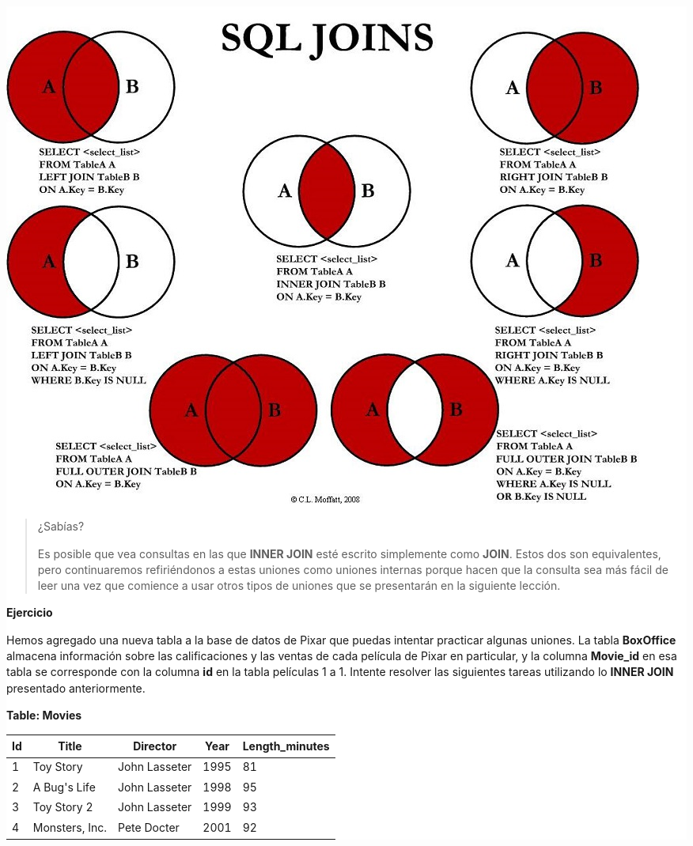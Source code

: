 ![sql joins](../../img/sqljoin.jpeg "sql joins")

> ¿Sabías?
>
> Es posible que vea consultas en las que **INNER JOIN** esté escrito simplemente como **JOIN**. Estos dos son equivalentes, pero continuaremos refiriéndonos a estas uniones como uniones internas porque hacen que la consulta sea más fácil de leer una vez que comience a usar otros tipos de uniones que se presentarán en la siguiente lección.

**Ejercicio**

Hemos agregado una nueva tabla a la base de datos de Pixar que puedas intentar practicar algunas uniones. La tabla **BoxOffice** almacena información sobre las calificaciones y las ventas de cada película de Pixar en particular, y la columna **Movie_id** en esa tabla se corresponde con la columna **id** en la tabla películas 1 a 1. Intente resolver las siguientes tareas utilizando lo **INNER JOIN** presentado anteriormente.

**Table: Movies**

| **Id** | **Title**      | **Director**  | **Year** | **Length_minutes** |
| ------ | -------------- | ------------- | -------- | ------------------ |
| 1      | Toy Story      | John Lasseter | 1995     | 81                 |
| 2      | A Bug's Life   | John Lasseter | 1998     | 95                 |
| 3      | Toy Story 2    | John Lasseter | 1999     | 93                 |
| 4      | Monsters, Inc. | Pete Docter   | 2001     | 92                 |
